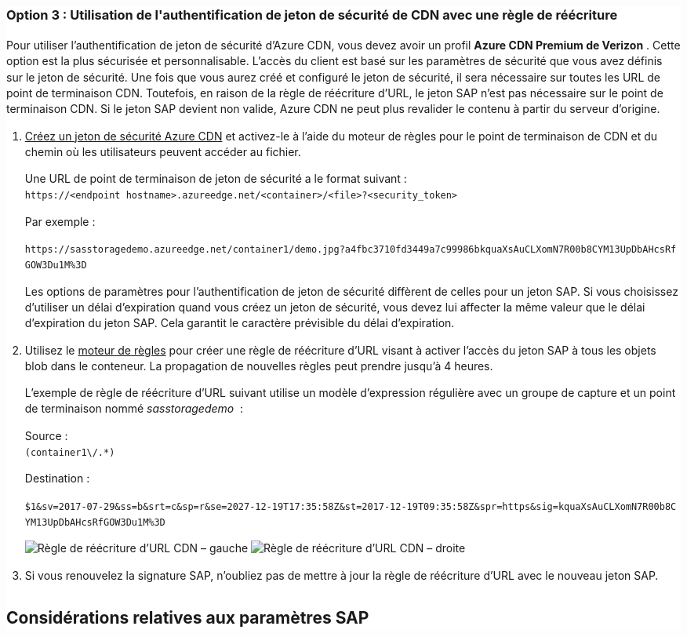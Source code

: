 ### <a name="option-3-using-cdn-security-token-authentication-with-a-rewrite-rule"></a>Option 3 : Utilisation de l'authentification de jeton de sécurité de CDN avec une règle de réécriture

Pour utiliser l’authentification de jeton de sécurité d’Azure CDN, vous devez avoir un profil **Azure CDN Premium de Verizon** . Cette option est la plus sécurisée et personnalisable. L’accès du client est basé sur les paramètres de sécurité que vous avez définis sur le jeton de sécurité. Une fois que vous aurez créé et configuré le jeton de sécurité, il sera nécessaire sur toutes les URL de point de terminaison CDN. Toutefois, en raison de la règle de réécriture d’URL, le jeton SAP n’est pas nécessaire sur le point de terminaison CDN. Si le jeton SAP devient non valide, Azure CDN ne peut plus revalider le contenu à partir du serveur d’origine.

1. [Créez un jeton de sécurité Azure CDN](./cdn-token-auth.md#setting-up-token-authentication) et activez-le à l’aide du moteur de règles pour le point de terminaison de CDN et du chemin où les utilisateurs peuvent accéder au fichier.

   Une URL de point de terminaison de jeton de sécurité a le format suivant :   
   `https://<endpoint hostname>.azureedge.net/<container>/<file>?<security_token>`
 
   Par exemple :   
   ```
   https://sasstoragedemo.azureedge.net/container1/demo.jpg?a4fbc3710fd3449a7c99986bkquaXsAuCLXomN7R00b8CYM13UpDbAHcsRfGOW3Du1M%3D
   ```
       
   Les options de paramètres pour l’authentification de jeton de sécurité diffèrent de celles pour un jeton SAP. Si vous choisissez d’utiliser un délai d’expiration quand vous créez un jeton de sécurité, vous devez lui affecter la même valeur que le délai d’expiration du jeton SAP. Cela garantit le caractère prévisible du délai d’expiration. 
 
2. Utilisez le [moteur de règles](./cdn-verizon-premium-rules-engine.md) pour créer une règle de réécriture d’URL visant à activer l’accès du jeton SAP à tous les objets blob dans le conteneur. La propagation de nouvelles règles peut prendre jusqu’à 4 heures.

   L’exemple de règle de réécriture d’URL suivant utilise un modèle d’expression régulière avec un groupe de capture et un point de terminaison nommé *sasstoragedemo*  :
   
   Source :   
   `(container1\/.*)`
   
   Destination :   
   ```
   $1&sv=2017-07-29&ss=b&srt=c&sp=r&se=2027-12-19T17:35:58Z&st=2017-12-19T09:35:58Z&spr=https&sig=kquaXsAuCLXomN7R00b8CYM13UpDbAHcsRfGOW3Du1M%3D
   ```
   ![Règle de réécriture d’URL CDN – gauche](./media/cdn-sas-storage-support/cdn-url-rewrite-rule.png)
   ![Règle de réécriture d’URL CDN – droite](./media/cdn-sas-storage-support/cdn-url-rewrite-rule-option-4.png)

3. Si vous renouvelez la signature SAP, n’oubliez pas de mettre à jour la règle de réécriture d’URL avec le nouveau jeton SAP. 

## <a name="sas-parameter-considerations"></a>Considérations relatives aux paramètres SAP
